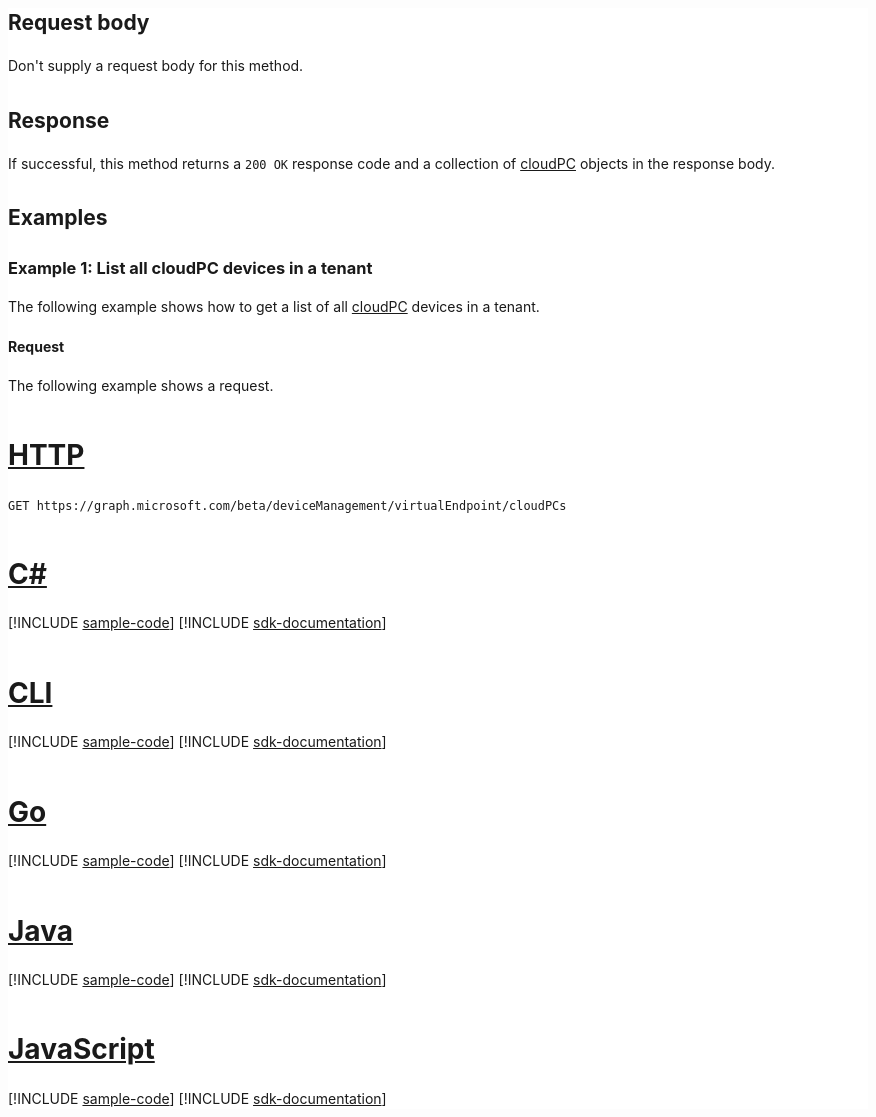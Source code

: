 ## Request body

Don't supply a request body for this method.

## Response

If successful, this method returns a `200 OK` response code and a collection of [cloudPC](../resources/cloudpc.md) objects in the response body.

## Examples

### Example 1: List all cloudPC devices in a tenant

The following example shows how to get a list of all [cloudPC](../resources/cloudpc.md) devices in a tenant.

#### Request

The following example shows a request.

# [HTTP](#tab/http)


``` http
GET https://graph.microsoft.com/beta/deviceManagement/virtualEndpoint/cloudPCs
```

# [C#](#tab/csharp)
[!INCLUDE [sample-code](../includes/snippets/csharp/list-cloudpcs-csharp-snippets.md)]
[!INCLUDE [sdk-documentation](../includes/snippets/snippets-sdk-documentation-link.md)]

# [CLI](#tab/cli)
[!INCLUDE [sample-code](../includes/snippets/cli/list-cloudpcs-cli-snippets.md)]
[!INCLUDE [sdk-documentation](../includes/snippets/snippets-sdk-documentation-link.md)]

# [Go](#tab/go)
[!INCLUDE [sample-code](../includes/snippets/go/list-cloudpcs-go-snippets.md)]
[!INCLUDE [sdk-documentation](../includes/snippets/snippets-sdk-documentation-link.md)]

# [Java](#tab/java)
[!INCLUDE [sample-code](../includes/snippets/java/list-cloudpcs-java-snippets.md)]
[!INCLUDE [sdk-documentation](../includes/snippets/snippets-sdk-documentation-link.md)]

# [JavaScript](#tab/javascript)
[!INCLUDE [sample-code](../includes/snippets/javascript/list-cloudpcs-javascript-snippets.md)]
[!INCLUDE [sdk-documentation](../includes/snippets/snippets-sdk-documentation-link.md)]
